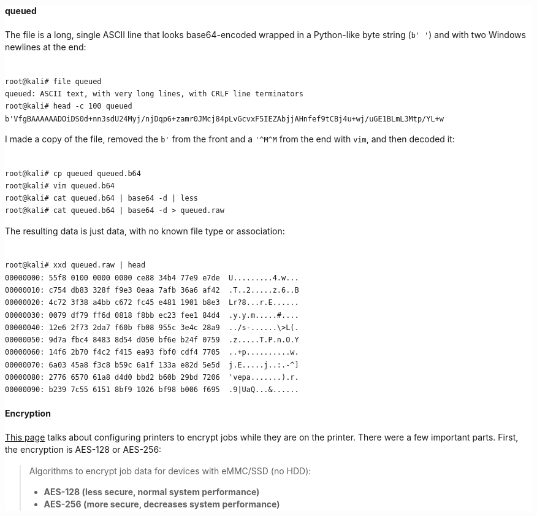 #### queued

The file is a long, single ASCII line that looks base64-encoded wrapped in a Python-like byte string (`b' '`) and with two Windows newlines at the end:

```

root@kali# file queued
queued: ASCII text, with very long lines, with CRLF line terminators
root@kali# head -c 100 queued
b'VfgBAAAAAADOiDS0d+nn3sdU24Myj/njDqp6+zamr0JMcj84pLvGcvxF5IEZAbjjAHnfef9tCBj4u+wj/uGE1BLmL3Mtp/YL+w

```

I made a copy of the file, removed the `b'` from the front and a `'^M^M` from the end with `vim`, and then decoded it:

```

root@kali# cp queued queued.b64
root@kali# vim queued.b64 
root@kali# cat queued.b64 | base64 -d | less
root@kali# cat queued.b64 | base64 -d > queued.raw

```

The resulting data is just data, with no known file type or association:

```

root@kali# xxd queued.raw | head
00000000: 55f8 0100 0000 0000 ce88 34b4 77e9 e7de  U.........4.w...
00000010: c754 db83 328f f9e3 0eaa 7afb 36a6 af42  .T..2.....z.6..B
00000020: 4c72 3f38 a4bb c672 fc45 e481 1901 b8e3  Lr?8...r.E......
00000030: 0079 df79 ff6d 0818 f8bb ec23 fee1 84d4  .y.y.m.....#....
00000040: 12e6 2f73 2da7 f60b fb08 955c 3e4c 28a9  ../s-......\>L(.
00000050: 9d7a fbc4 8483 8d54 d050 bf6e b24f 0759  .z.....T.P.n.O.Y
00000060: 14f6 2b70 f4c2 f415 ea93 fbf0 cdf4 7705  ..+p..........w.
00000070: 6a03 45a8 f3c8 b59c 6a1f 133a e82d 5e5d  j.E.....j..:.-^]
00000080: 2776 6570 61a8 d4d0 bbd2 b60b 29bd 7206  'vepa.......).r.
00000090: b239 7c55 6151 8bf9 1026 bf98 b006 f695  .9|UaQ...&......

```

#### Encryption

[This page](https://support.hp.com/in-en/document/c05390053) talks about configuring printers to encrypt jobs while they are on the printer. There were a few important parts. First, the encryption is AES-128 or AES-256:

> Algorithms to encrypt job data for devices with eMMC/SSD (no HDD):
>
> - **AES-128 (less secure, normal system performance)**
> - **AES-256 (more secure, decreases system performance)**
